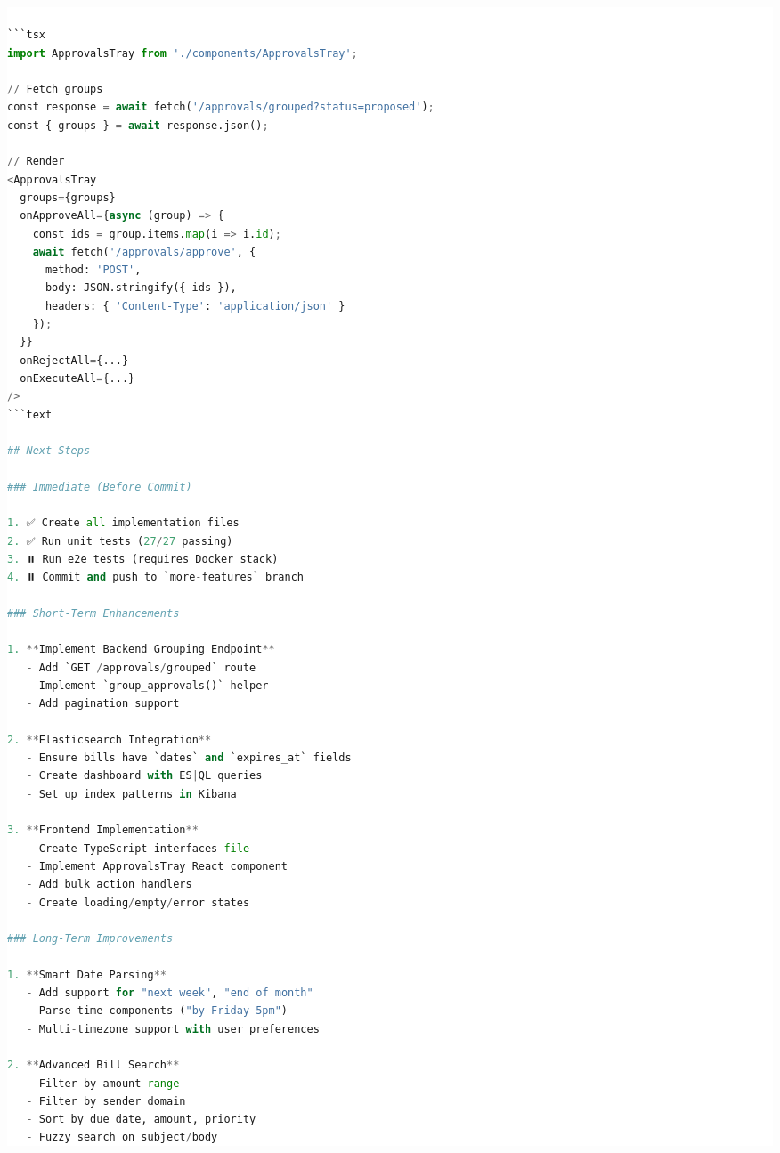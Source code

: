 ```python

```tsx
import ApprovalsTray from './components/ApprovalsTray';

// Fetch groups
const response = await fetch('/approvals/grouped?status=proposed');
const { groups } = await response.json();

// Render
<ApprovalsTray
  groups={groups}
  onApproveAll={async (group) => {
    const ids = group.items.map(i => i.id);
    await fetch('/approvals/approve', {
      method: 'POST',
      body: JSON.stringify({ ids }),
      headers: { 'Content-Type': 'application/json' }
    });
  }}
  onRejectAll={...}
  onExecuteAll={...}
/>
```text

## Next Steps

### Immediate (Before Commit)

1. ✅ Create all implementation files
2. ✅ Run unit tests (27/27 passing)
3. ⏸️ Run e2e tests (requires Docker stack)
4. ⏸️ Commit and push to `more-features` branch

### Short-Term Enhancements

1. **Implement Backend Grouping Endpoint**
   - Add `GET /approvals/grouped` route
   - Implement `group_approvals()` helper
   - Add pagination support

2. **Elasticsearch Integration**
   - Ensure bills have `dates` and `expires_at` fields
   - Create dashboard with ES|QL queries
   - Set up index patterns in Kibana

3. **Frontend Implementation**
   - Create TypeScript interfaces file
   - Implement ApprovalsTray React component
   - Add bulk action handlers
   - Create loading/empty/error states

### Long-Term Improvements

1. **Smart Date Parsing**
   - Add support for "next week", "end of month"
   - Parse time components ("by Friday 5pm")
   - Multi-timezone support with user preferences

2. **Advanced Bill Search**
   - Filter by amount range
   - Filter by sender domain
   - Sort by due date, amount, priority
   - Fuzzy search on subject/body
```